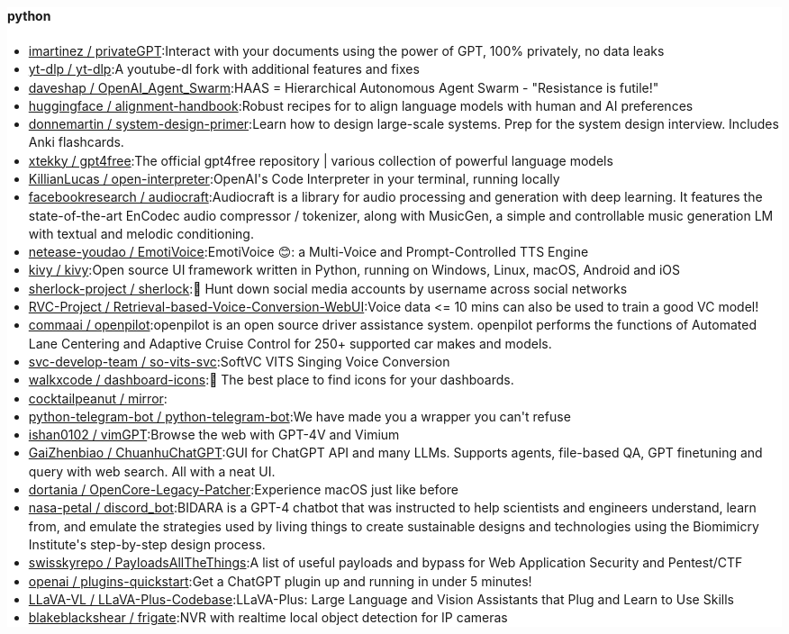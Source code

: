 #### python
* [imartinez / privateGPT](https://github.com/imartinez/privateGPT):Interact with your documents using the power of GPT, 100% privately, no data leaks
* [yt-dlp / yt-dlp](https://github.com/yt-dlp/yt-dlp):A youtube-dl fork with additional features and fixes
* [daveshap / OpenAI_Agent_Swarm](https://github.com/daveshap/OpenAI_Agent_Swarm):HAAS = Hierarchical Autonomous Agent Swarm - "Resistance is futile!"
* [huggingface / alignment-handbook](https://github.com/huggingface/alignment-handbook):Robust recipes for to align language models with human and AI preferences
* [donnemartin / system-design-primer](https://github.com/donnemartin/system-design-primer):Learn how to design large-scale systems. Prep for the system design interview. Includes Anki flashcards.
* [xtekky / gpt4free](https://github.com/xtekky/gpt4free):The official gpt4free repository | various collection of powerful language models
* [KillianLucas / open-interpreter](https://github.com/KillianLucas/open-interpreter):OpenAI's Code Interpreter in your terminal, running locally
* [facebookresearch / audiocraft](https://github.com/facebookresearch/audiocraft):Audiocraft is a library for audio processing and generation with deep learning. It features the state-of-the-art EnCodec audio compressor / tokenizer, along with MusicGen, a simple and controllable music generation LM with textual and melodic conditioning.
* [netease-youdao / EmotiVoice](https://github.com/netease-youdao/EmotiVoice):EmotiVoice 😊: a Multi-Voice and Prompt-Controlled TTS Engine
* [kivy / kivy](https://github.com/kivy/kivy):Open source UI framework written in Python, running on Windows, Linux, macOS, Android and iOS
* [sherlock-project / sherlock](https://github.com/sherlock-project/sherlock):🔎 Hunt down social media accounts by username across social networks
* [RVC-Project / Retrieval-based-Voice-Conversion-WebUI](https://github.com/RVC-Project/Retrieval-based-Voice-Conversion-WebUI):Voice data <= 10 mins can also be used to train a good VC model!
* [commaai / openpilot](https://github.com/commaai/openpilot):openpilot is an open source driver assistance system. openpilot performs the functions of Automated Lane Centering and Adaptive Cruise Control for 250+ supported car makes and models.
* [svc-develop-team / so-vits-svc](https://github.com/svc-develop-team/so-vits-svc):SoftVC VITS Singing Voice Conversion
* [walkxcode / dashboard-icons](https://github.com/walkxcode/dashboard-icons):🚀 The best place to find icons for your dashboards.
* [cocktailpeanut / mirror](https://github.com/cocktailpeanut/mirror):
* [python-telegram-bot / python-telegram-bot](https://github.com/python-telegram-bot/python-telegram-bot):We have made you a wrapper you can't refuse
* [ishan0102 / vimGPT](https://github.com/ishan0102/vimGPT):Browse the web with GPT-4V and Vimium
* [GaiZhenbiao / ChuanhuChatGPT](https://github.com/GaiZhenbiao/ChuanhuChatGPT):GUI for ChatGPT API and many LLMs. Supports agents, file-based QA, GPT finetuning and query with web search. All with a neat UI.
* [dortania / OpenCore-Legacy-Patcher](https://github.com/dortania/OpenCore-Legacy-Patcher):Experience macOS just like before
* [nasa-petal / discord_bot](https://github.com/nasa-petal/discord_bot):BIDARA is a GPT-4 chatbot that was instructed to help scientists and engineers understand, learn from, and emulate the strategies used by living things to create sustainable designs and technologies using the Biomimicry Institute's step-by-step design process.
* [swisskyrepo / PayloadsAllTheThings](https://github.com/swisskyrepo/PayloadsAllTheThings):A list of useful payloads and bypass for Web Application Security and Pentest/CTF
* [openai / plugins-quickstart](https://github.com/openai/plugins-quickstart):Get a ChatGPT plugin up and running in under 5 minutes!
* [LLaVA-VL / LLaVA-Plus-Codebase](https://github.com/LLaVA-VL/LLaVA-Plus-Codebase):LLaVA-Plus: Large Language and Vision Assistants that Plug and Learn to Use Skills
* [blakeblackshear / frigate](https://github.com/blakeblackshear/frigate):NVR with realtime local object detection for IP cameras
